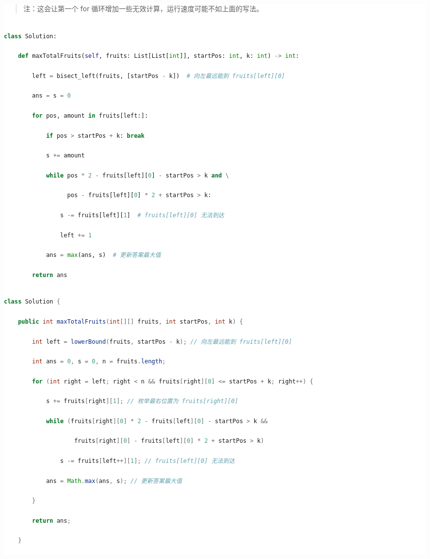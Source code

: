 

> 注：这会让第一个 for 循环增加一些无效计算，运行速度可能不如上面的写法。



```py [sol2-Python3]

class Solution:

    def maxTotalFruits(self, fruits: List[List[int]], startPos: int, k: int) -> int:

        left = bisect_left(fruits, [startPos - k])  # 向左最远能到 fruits[left][0]

        ans = s = 0

        for pos, amount in fruits[left:]:

            if pos > startPos + k: break

            s += amount

            while pos * 2 - fruits[left][0] - startPos > k and \

                  pos - fruits[left][0] * 2 + startPos > k:

                s -= fruits[left][1]  # fruits[left][0] 无法到达

                left += 1

            ans = max(ans, s)  # 更新答案最大值

        return ans

```



```java [sol2-Java]

class Solution {

    public int maxTotalFruits(int[][] fruits, int startPos, int k) {

        int left = lowerBound(fruits, startPos - k); // 向左最远能到 fruits[left][0]

        int ans = 0, s = 0, n = fruits.length;

        for (int right = left; right < n && fruits[right][0] <= startPos + k; right++) {

            s += fruits[right][1]; // 枚举最右位置为 fruits[right][0]

            while (fruits[right][0] * 2 - fruits[left][0] - startPos > k &&

                    fruits[right][0] - fruits[left][0] * 2 + startPos > k)

                s -= fruits[left++][1]; // fruits[left][0] 无法到达

            ans = Math.max(ans, s); // 更新答案最大值

        }

        return ans;

    }



```